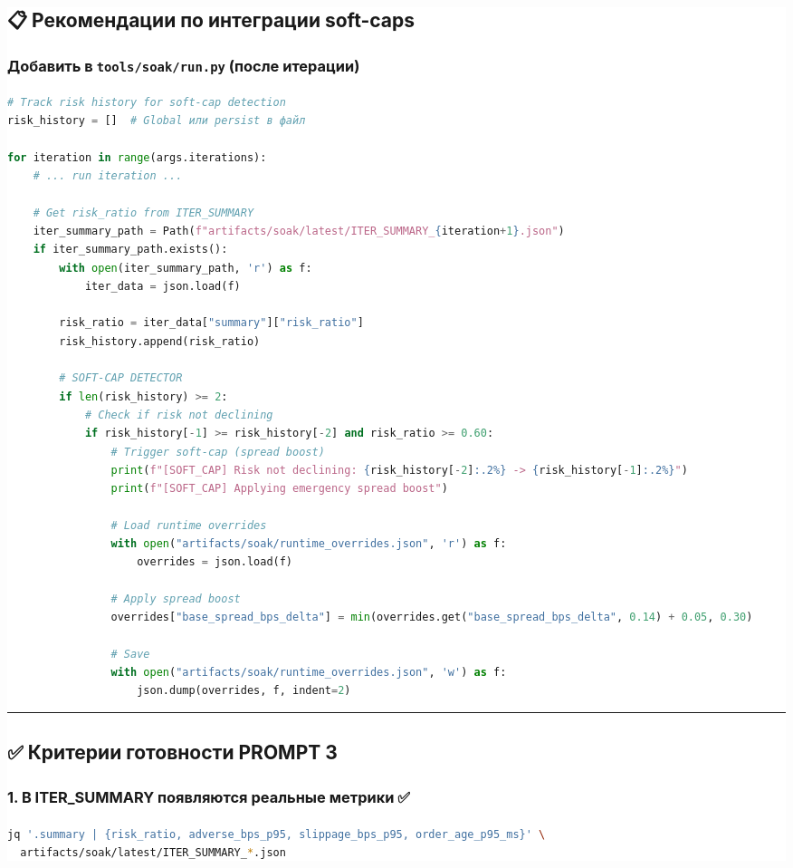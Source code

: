 
## 📋 Рекомендации по интеграции soft-caps

### Добавить в `tools/soak/run.py` (после итерации)

```python
# Track risk history for soft-cap detection
risk_history = []  # Global или persist в файл

for iteration in range(args.iterations):
    # ... run iteration ...
    
    # Get risk_ratio from ITER_SUMMARY
    iter_summary_path = Path(f"artifacts/soak/latest/ITER_SUMMARY_{iteration+1}.json")
    if iter_summary_path.exists():
        with open(iter_summary_path, 'r') as f:
            iter_data = json.load(f)
        
        risk_ratio = iter_data["summary"]["risk_ratio"]
        risk_history.append(risk_ratio)
        
        # SOFT-CAP DETECTOR
        if len(risk_history) >= 2:
            # Check if risk not declining
            if risk_history[-1] >= risk_history[-2] and risk_ratio >= 0.60:
                # Trigger soft-cap (spread boost)
                print(f"[SOFT_CAP] Risk not declining: {risk_history[-2]:.2%} -> {risk_history[-1]:.2%}")
                print(f"[SOFT_CAP] Applying emergency spread boost")
                
                # Load runtime overrides
                with open("artifacts/soak/runtime_overrides.json", 'r') as f:
                    overrides = json.load(f)
                
                # Apply spread boost
                overrides["base_spread_bps_delta"] = min(overrides.get("base_spread_bps_delta", 0.14) + 0.05, 0.30)
                
                # Save
                with open("artifacts/soak/runtime_overrides.json", 'w') as f:
                    json.dump(overrides, f, indent=2)
```

---

## ✅ Критерии готовности PROMPT 3

### 1. В ITER_SUMMARY появляются реальные метрики ✅

```bash
jq '.summary | {risk_ratio, adverse_bps_p95, slippage_bps_p95, order_age_p95_ms}' \
  artifacts/soak/latest/ITER_SUMMARY_*.json
```

